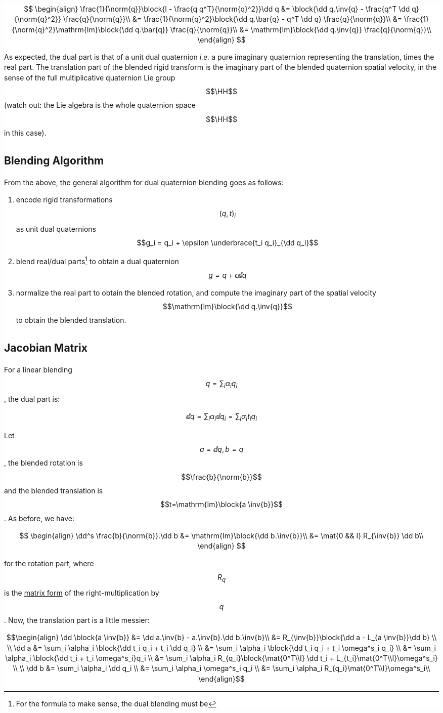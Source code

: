 $$
\begin{align}
\frac{1}{\norm{q}}\block{I - \frac{q q^T}{\norm{q}^2}}\dd q 
&= \block{\dd q.\inv{q} - \frac{q^T \dd q}{\norm{q}^2}} \frac{q}{\norm{q}}\\
&= \frac{1}{\norm{q}^2}\block{\dd q.\bar{q} - q^T \dd q} \frac{q}{\norm{q}}\\
&= \frac{1}{\norm{q}^2}\mathrm{Im}\block{\dd q.\bar{q}} \frac{q}{\norm{q}}\\
&= \mathrm{Im}\block{\dd q.\inv{q}} \frac{q}{\norm{q}}\\
\end{align}
$$

As expected, the dual part is that of a unit dual quaternion *i.e.* a
pure imaginary quaternion representing the translation, times the real
part. The translation part of the blended rigid transform is the
imaginary part of the blended quaternion spatial velocity, in the sense
of the full multiplicative quaternion Lie group $$\HH$$ (watch out:
the Lie algebra is the whole quaternion space $$\HH$$ in this case).

## Blending Algorithm

From the above, the general algorithm for dual quaternion blending
goes as follows:

1. encode rigid transformations $$(q, t)_i$$ as unit dual quaternions $$g_i = q_i + \epsilon \underbrace{t_i q_i}_{\dd q_i}$$

2. blend real/dual parts[^blending] to obtain a dual quaternion $$g =
   q + \epsilon \dd q$$

3. normalize the real part to obtain the blended rotation, and compute
   the imaginary part of the spatial velocity $$\mathrm{Im}\block{\dd
   q.\inv{q}}$$ to obtain the blended translation.

## Jacobian Matrix

For a linear blending $$q = \sum_i \alpha_i q_i$$, the dual part is:

$$\dd q = \sum_i \alpha_i \dd q_i = \sum_i \alpha_i t_i q_i$$

Let $$a=\dd q, b=q$$, the blended rotation is $$\frac{b}{\norm{b}}$$ and the
blended translation is $$t=\mathrm{Im}\block{a \inv{b}}$$. As before, we have:

$$
\begin{align}
\dd^s \frac{b}{\norm{b}}.\dd b &= \mathrm{Im}\block{\dd b.\inv{b}}\\
&= \mat{0 && I} R_{\inv{b}} \dd b\\
\end{align}
$$

for the rotation part, where $$R_q$$ is the [matrix form](quaternions#product) of
the right-multiplication by $$q$$. Now, the translation part is a little messier:

$$\begin{align}
\dd \block{a \inv{b}} &= \dd a.\inv{b} - a.\inv{b}.\dd b.\inv{b}\\
&= R_{\inv{b}}\block{\dd a - L_{a \inv{b}}\dd b} \\
\\
\dd a &= \sum_i \alpha_i \block{\dd t_i q_i + t_i \dd q_i} \\
&= \sum_i \alpha_i \block{\dd t_i q_i + t_i \omega^s_i q_i} \\
&= \sum_i \alpha_i \block{\dd t_i + t_i \omega^s_i}q_i \\
&= \sum_i \alpha_i R_{q_i}\block{\mat{0^T\\I} \dd t_i + L_{t_i}\mat{0^T\\I}\omega^s_i} \\
\\
\dd b &= \sum_i \alpha_i \dd q_i \\
&= \sum_i \alpha_i \omega^s_i q_i \\
&= \sum_i \alpha_i R_{q_i}\mat{0^T\\I}\omega^s_i\\
\end{align}$$


[^blending]: For the formula to make sense, the dual blending must be
[^kavan07]: Kavan, Ladislav, et al. *"Skinning with dual quaternions."*